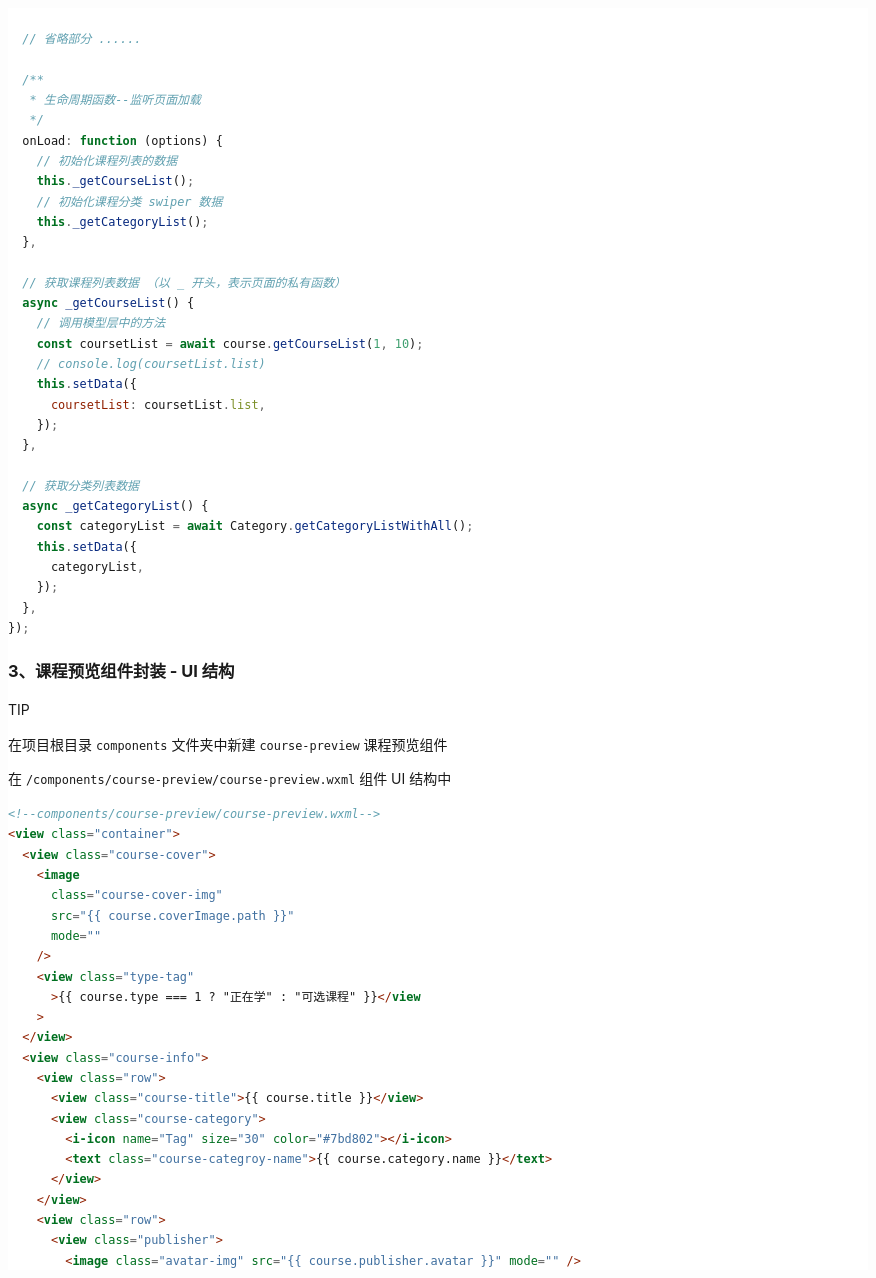 ```js

  // 省略部分 ......

  /**
   * 生命周期函数--监听页面加载
   */
  onLoad: function (options) {
    // 初始化课程列表的数据
    this._getCourseList();
    // 初始化课程分类 swiper 数据
    this._getCategoryList();
  },

  // 获取课程列表数据 （以 _ 开头，表示页面的私有函数）
  async _getCourseList() {
    // 调用模型层中的方法
    const coursetList = await course.getCourseList(1, 10);
    // console.log(coursetList.list)
    this.setData({
      coursetList: coursetList.list,
    });
  },

  // 获取分类列表数据
  async _getCategoryList() {
    const categoryList = await Category.getCategoryListWithAll();
    this.setData({
      categoryList,
    });
  },
});
```

### 3、课程预览组件封装 - UI 结构

TIP

在项目根目录 `components` 文件夹中新建 `course-preview` 课程预览组件

在 `/components/course-preview/course-preview.wxml` 组件 UI 结构中

```html
<!--components/course-preview/course-preview.wxml-->
<view class="container">
  <view class="course-cover">
    <image
      class="course-cover-img"
      src="{{ course.coverImage.path }}"
      mode=""
    />
    <view class="type-tag"
      >{{ course.type === 1 ? "正在学" : "可选课程" }}</view
    >
  </view>
  <view class="course-info">
    <view class="row">
      <view class="course-title">{{ course.title }}</view>
      <view class="course-category">
        <i-icon name="Tag" size="30" color="#7bd802"></i-icon>
        <text class="course-categroy-name">{{ course.category.name }}</text>
      </view>
    </view>
    <view class="row">
      <view class="publisher">
        <image class="avatar-img" src="{{ course.publisher.avatar }}" mode="" />
```